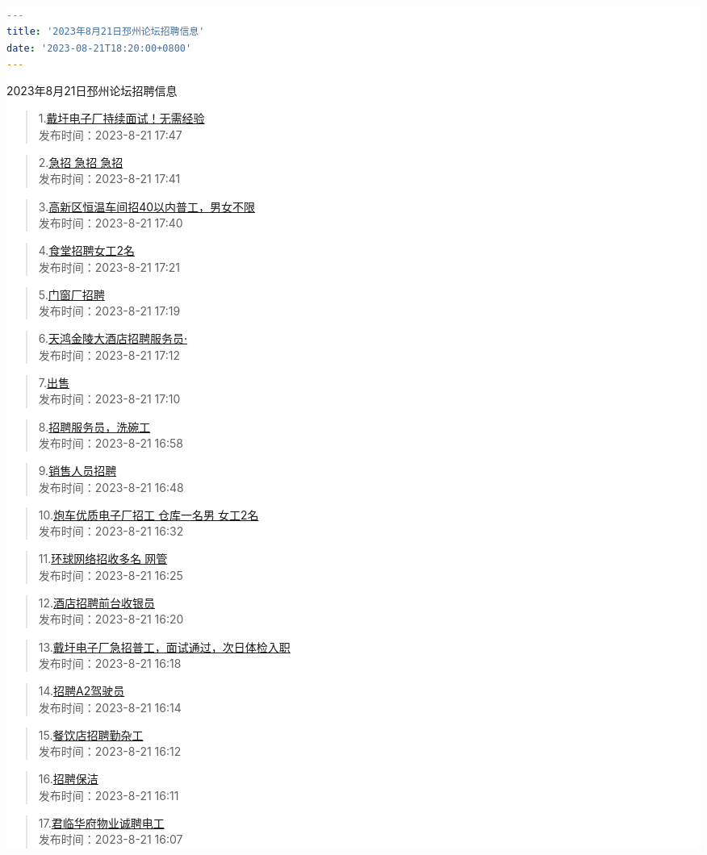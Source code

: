 ```yaml
---
title: '2023年8月21日邳州论坛招聘信息'
date: '2023-08-21T18:20:00+0800'
---
```

2023年8月21日邳州论坛招聘信息

>1.[戴圩电子厂持续面试！无需经验](https://www.pzzc.net/forum.php?mod=viewthread&tid=10341443)<br>
>发布时间：2023-8-21 17:47

>2.[急招 急招 急招](https://www.pzzc.net/forum.php?mod=viewthread&tid=10341442)<br>
>发布时间：2023-8-21 17:41

>3.[高新区恒温车间招40以内普工，男女不限](https://www.pzzc.net/forum.php?mod=viewthread&tid=10341441)<br>
>发布时间：2023-8-21 17:40

>4.[食堂招聘女工2名](https://www.pzzc.net/forum.php?mod=viewthread&tid=10341434)<br>
>发布时间：2023-8-21 17:21

>5.[门窗厂招聘](https://www.pzzc.net/forum.php?mod=viewthread&tid=10341430)<br>
>发布时间：2023-8-21 17:19

>6.[天鸿金陵大酒店招聘服务员·](https://www.pzzc.net/forum.php?mod=viewthread&tid=10341424)<br>
>发布时间：2023-8-21 17:12

>7.[出售](https://www.pzzc.net/forum.php?mod=viewthread&tid=10341423)<br>
>发布时间：2023-8-21 17:10

>8.[招聘服务员，洗碗工](https://www.pzzc.net/forum.php?mod=viewthread&tid=10341417)<br>
>发布时间：2023-8-21 16:58

>9.[销售人员招聘](https://www.pzzc.net/forum.php?mod=viewthread&tid=10341414)<br>
>发布时间：2023-8-21 16:48

>10.[炮车优质电子厂招工   仓库一名男  女工2名](https://www.pzzc.net/forum.php?mod=viewthread&tid=10341410)<br>
>发布时间：2023-8-21 16:32

>11.[环球网络招收多名 网管](https://www.pzzc.net/forum.php?mod=viewthread&tid=10341409)<br>
>发布时间：2023-8-21 16:25

>12.[酒店招聘前台收银员](https://www.pzzc.net/forum.php?mod=viewthread&tid=10341408)<br>
>发布时间：2023-8-21 16:20

>13.[戴圩电子厂急招普工，面试通过，次日体检入职](https://www.pzzc.net/forum.php?mod=viewthread&tid=10341407)<br>
>发布时间：2023-8-21 16:18

>14.[招聘A2驾驶员](https://www.pzzc.net/forum.php?mod=viewthread&tid=10341404)<br>
>发布时间：2023-8-21 16:14

>15.[餐饮店招聘勤杂工](https://www.pzzc.net/forum.php?mod=viewthread&tid=10341403)<br>
>发布时间：2023-8-21 16:12

>16.[招聘保洁](https://www.pzzc.net/forum.php?mod=viewthread&tid=10341402)<br>
>发布时间：2023-8-21 16:11

>17.[君临华府物业诚聘电工](https://www.pzzc.net/forum.php?mod=viewthread&tid=10341401)<br>
>发布时间：2023-8-21 16:07
